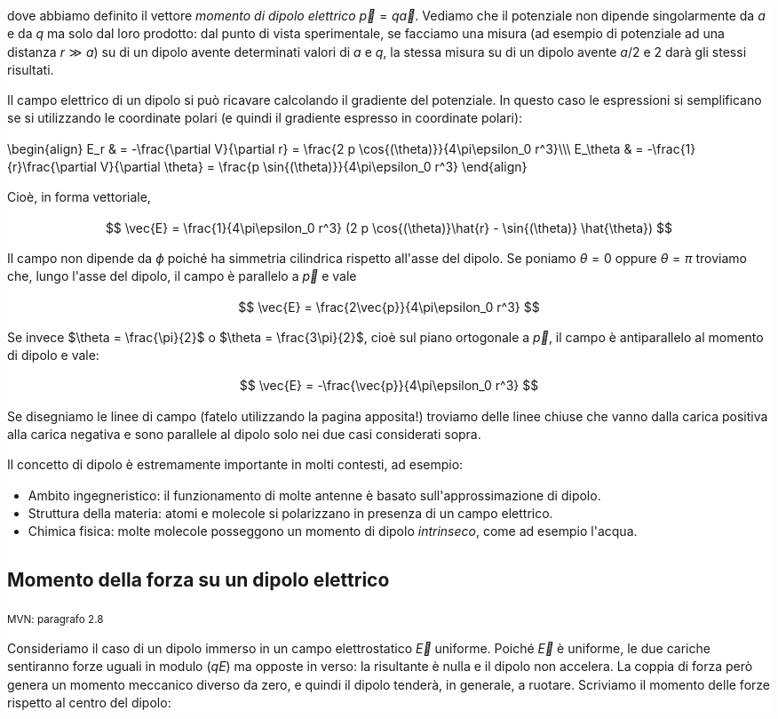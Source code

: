 dove abbiamo definito il vettore *momento di dipolo elettrico* $\vec{p} = q\vec{a}$. Vediamo che il potenziale non dipende singolarmente da $a$ e da $q$ ma solo dal loro prodotto: dal punto di vista sperimentale, se facciamo una misura (ad esempio di potenziale ad una distanza $r \gg a$) su di un dipolo avente determinati valori di $a$ e $q$, la stessa misura su di un dipolo avente $a/2$ e $2$ darà gli stessi risultati.

Il campo elettrico di un dipolo si può ricavare calcolando il gradiente del potenziale. In questo caso le espressioni si semplificano se si utilizzando le coordinate polari (e quindi il gradiente espresso in coordinate polari):

\begin{align}
E_r & = -\frac{\partial V}{\partial r} = \frac{2 p \cos{(\theta)}}{4\pi\epsilon_0 r^3}\\\\\\
E\_\theta & = -\frac{1}{r}\frac{\partial V}{\partial \theta} = \frac{p \sin{(\theta)}}{4\pi\epsilon_0 r^3}
\end{align}

Cioè, in forma vettoriale,

$$
\vec{E} = \frac{1}{4\pi\epsilon_0 r^3} (2 p \cos{(\theta)}\hat{r} - \sin{(\theta)} \hat{\theta})
$$

Il campo non dipende da $\phi$ poiché ha simmetria cilindrica rispetto all'asse del dipolo. Se poniamo $\theta = 0$ oppure $\theta = \pi$ troviamo che, lungo l'asse del dipolo, il campo è parallelo a $\vec{p}$ e vale 

$$
\vec{E} = \frac{2\vec{p}}{4\pi\epsilon_0 r^3}
$$

Se invece $\theta = \frac{\pi}{2}$ o $\theta = \frac{3\pi}{2}$, cioè sul piano ortogonale a $\vec{p}$, il campo è antiparallelo al momento di dipolo e vale:

$$
\vec{E} = -\frac{\vec{p}}{4\pi\epsilon_0 r^3}
$$

Se disegniamo le linee di campo (fatelo utilizzando la pagina apposita!) troviamo delle linee chiuse che vanno dalla carica positiva alla carica negativa e sono parallele al dipolo solo nei due casi considerati sopra.

Il concetto di dipolo è estremamente importante in molti contesti, ad esempio:

* Ambito ingegneristico: il funzionamento di molte antenne è basato sull'approssimazione di dipolo.
* Struttura della materia: atomi e molecole si polarizzano in presenza di un campo elettrico.
* Chimica fisica: molte molecole posseggono un momento di dipolo *intrinseco*, come ad esempio l'acqua.

## Momento della forza su un dipolo elettrico
<small>MVN: paragrafo 2.8</small>

Consideriamo il caso di un dipolo immerso in un campo elettrostatico $\vec{E}$ uniforme. Poiché $\vec{E}$ è uniforme, le due cariche sentiranno forze uguali in modulo ($qE$) ma opposte in verso: la risultante è nulla e il dipolo non accelera. La coppia di forza però genera un momento meccanico diverso da zero, e quindi il dipolo tenderà, in generale, a ruotare. Scriviamo il momento delle forze rispetto al centro del dipolo:
